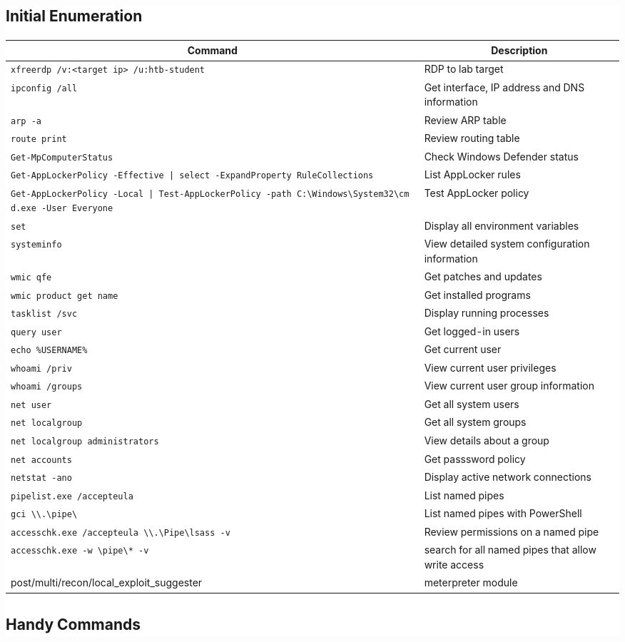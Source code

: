 ## Initial Enumeration

| **Command** | **Description** |
| --------------|-------------------|
| `xfreerdp /v:<target ip> /u:htb-student` | RDP to lab target |
| `ipconfig /all`                                              | Get interface, IP address and DNS information  |
| `arp -a`                                                     | Review ARP table                               |
| `route print`                                                | Review routing table                           |
| `Get-MpComputerStatus`                                       | Check Windows Defender status                  |
| `Get-AppLockerPolicy -Effective \| select -ExpandProperty RuleCollections` | List AppLocker rules                           |
| `Get-AppLockerPolicy -Local \| Test-AppLockerPolicy -path C:\Windows\System32\cmd.exe -User Everyone` | Test AppLocker policy                          |
| `set`                                                        | Display all environment variables              |
| `systeminfo`                                                 | View detailed system configuration information |
| `wmic qfe`                                                   | Get patches and updates                        |
| `wmic product get name`                                      | Get installed programs                         |
| `tasklist /svc`                                              | Display running processes                      |
| `query user`                                                 | Get logged-in users                            |
| `echo %USERNAME%`                                            | Get current user                               |
| `whoami /priv`                                               | View current user privileges                   |
| `whoami /groups`                                             | View current user group information            |
| `net user`                                                   | Get all system users                           |
| `net localgroup`                                             | Get all system groups                          |
| `net localgroup administrators`                              | View details about a group                     |
| `net accounts`                                               | Get passsword policy                           |
| `netstat -ano`                                               | Display active network connections             |
| `pipelist.exe /accepteula`                                   | List named pipes                               |
| `gci \\.\pipe\`                                              | List named pipes with PowerShell               |
| `accesschk.exe /accepteula \\.\Pipe\lsass -v`                | Review permissions on a named pipe             |
| `accesschk.exe -w \pipe\* -v`                                | search for all named pipes that allow write access |
| post/multi/recon/local_exploit_suggester | meterpreter module |



## Handy Commands
